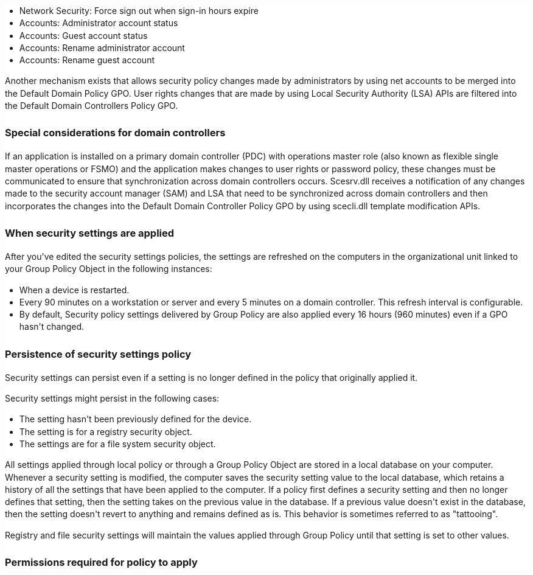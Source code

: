- Network Security: Force sign out when sign-in hours expire
- Accounts: Administrator account status
- Accounts: Guest account status
- Accounts: Rename administrator account
- Accounts: Rename guest account

Another mechanism exists that allows security policy changes made by administrators by using net accounts to be merged into the Default Domain Policy GPO. User rights changes that are made by using Local Security Authority (LSA) APIs are filtered into the Default Domain Controllers Policy GPO.

### Special considerations for domain controllers

If an application is installed on a primary domain controller (PDC) with operations master role (also known as flexible single master operations or FSMO) and the application makes changes to user rights or password policy, these changes must be communicated to ensure that synchronization across domain controllers occurs. Scesrv.dll receives a notification of any changes made to the security account manager (SAM) and LSA that need to be synchronized across domain controllers and then incorporates the changes into the Default Domain Controller Policy GPO by using scecli.dll template modification APIs.

### When security settings are applied

After you've edited the security settings policies, the settings are refreshed on the computers in the organizational unit linked to your Group Policy Object in the following instances:

- When a device is restarted.
- Every 90 minutes on a workstation or server and every 5 minutes on a domain controller. This refresh interval is configurable.
- By default, Security policy settings delivered by Group Policy are also applied every 16 hours (960 minutes) even if a GPO hasn't changed.

### Persistence of security settings policy

Security settings can persist even if a setting is no longer defined in the policy that originally applied it.

Security settings might persist in the following cases:

- The setting hasn't been previously defined for the device.
- The setting is for a registry security object.
- The settings are for a file system security object.

All settings applied through local policy or through a Group Policy Object are stored in a local database on your computer. Whenever a security setting is modified, the computer saves the security setting value to the local database, which retains a history of all the settings that have been applied to the computer. If a policy first defines a security setting and then no longer defines that setting, then the setting takes on the previous value in the database. If a previous value doesn't exist in the database, then the setting doesn't revert to anything and remains defined as is.
This behavior is sometimes referred to as "tattooing".

Registry and file security settings will maintain the values applied through Group Policy until that setting is set to other values.

### Permissions required for policy to apply
